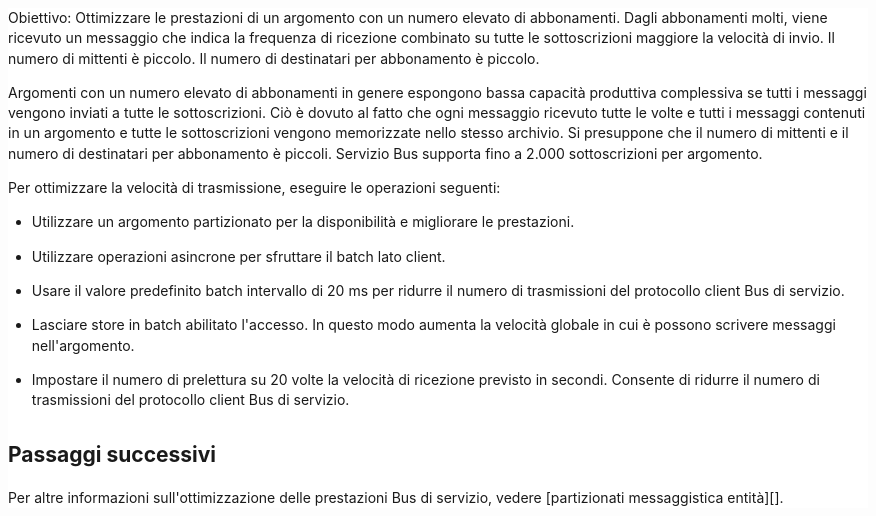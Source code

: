Obiettivo: Ottimizzare le prestazioni di un argomento con un numero elevato di abbonamenti. Dagli abbonamenti molti, viene ricevuto un messaggio che indica la frequenza di ricezione combinato su tutte le sottoscrizioni maggiore la velocità di invio. Il numero di mittenti è piccolo. Il numero di destinatari per abbonamento è piccolo.

Argomenti con un numero elevato di abbonamenti in genere espongono bassa capacità produttiva complessiva se tutti i messaggi vengono inviati a tutte le sottoscrizioni. Ciò è dovuto al fatto che ogni messaggio ricevuto tutte le volte e tutti i messaggi contenuti in un argomento e tutte le sottoscrizioni vengono memorizzate nello stesso archivio. Si presuppone che il numero di mittenti e il numero di destinatari per abbonamento è piccoli. Servizio Bus supporta fino a 2.000 sottoscrizioni per argomento.

Per ottimizzare la velocità di trasmissione, eseguire le operazioni seguenti:

-   Utilizzare un argomento partizionato per la disponibilità e migliorare le prestazioni.

-   Utilizzare operazioni asincrone per sfruttare il batch lato client.

-   Usare il valore predefinito batch intervallo di 20 ms per ridurre il numero di trasmissioni del protocollo client Bus di servizio.

-   Lasciare store in batch abilitato l'accesso. In questo modo aumenta la velocità globale in cui è possono scrivere messaggi nell'argomento.

-   Impostare il numero di prelettura su 20 volte la velocità di ricezione previsto in secondi. Consente di ridurre il numero di trasmissioni del protocollo client Bus di servizio.

## <a name="next-steps"></a>Passaggi successivi

Per altre informazioni sull'ottimizzazione delle prestazioni Bus di servizio, vedere [partizionati messaggistica entità][].

  [QueueClient]: https://msdn.microsoft.com/library/azure/microsoft.servicebus.messaging.queueclient.aspx
  [MessageSender]: https://msdn.microsoft.com/library/azure/microsoft.servicebus.messaging.messagesender.aspx
  [MessagingFactory]: https://msdn.microsoft.com/library/azure/microsoft.servicebus.messaging.messagingfactory.aspx
  [PeekLock]: https://msdn.microsoft.com/library/azure/microsoft.servicebus.messaging.receivemode.aspx
  [ReceiveAndDelete]: https://msdn.microsoft.com/library/azure/microsoft.servicebus.messaging.receivemode.aspx
  [BatchFlushInterval]: https://msdn.microsoft.com/library/azure/microsoft.servicebus.messaging.netmessagingtransportsettings.batchflushinterval.aspx
  [EnableBatchedOperations]: https://msdn.microsoft.com/library/azure/microsoft.servicebus.messaging.queuedescription.enablebatchedoperations.aspx
  [QueueClient.PrefetchCount]: https://msdn.microsoft.com/library/azure/microsoft.servicebus.messaging.queueclient.prefetchcount.aspx
  [SubscriptionClient.PrefetchCount]: https://msdn.microsoft.com/library/azure/microsoft.servicebus.messaging.subscriptionclient.prefetchcount.aspx
  [ForcePersistence]: https://msdn.microsoft.com/library/azure/microsoft.servicebus.messaging.brokeredmessage.forcepersistence.aspx
  [EnablePartitioning]: https://msdn.microsoft.com/library/azure/microsoft.servicebus.messaging.queuedescription.enablepartitioning.aspx
  [Partizionata entità messaggistica]: service-bus-partitioning.md
  